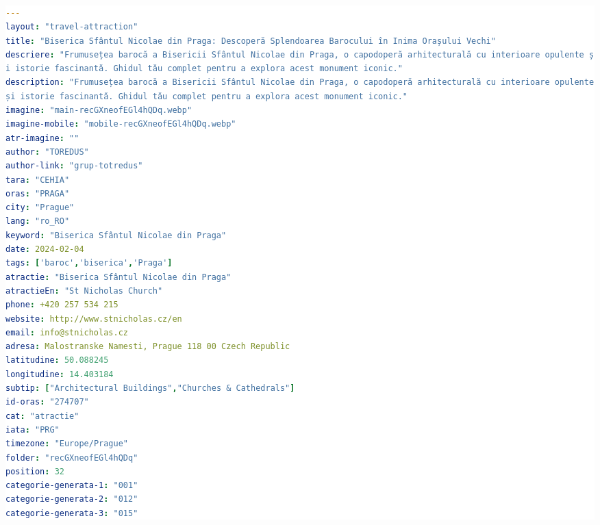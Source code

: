 ```yaml
---
layout: "travel-attraction"
title: "Biserica Sfântul Nicolae din Praga: Descoperă Splendoarea Barocului în Inima Orașului Vechi"
descriere: "Frumusețea barocă a Bisericii Sfântul Nicolae din Praga, o capodoperă arhitecturală cu interioare opulente și istorie fascinantă. Ghidul tău complet pentru a explora acest monument iconic."  
description: "Frumusețea barocă a Bisericii Sfântul Nicolae din Praga, o capodoperă arhitecturală cu interioare opulente și istorie fascinantă. Ghidul tău complet pentru a explora acest monument iconic."
imagine: "main-recGXneofEGl4hQDq.webp"
imagine-mobile: "mobile-recGXneofEGl4hQDq.webp"
atr-imagine: ""
author: "TOREDUS"
author-link: "grup-totredus"
tara: "CEHIA"
oras: "PRAGA"
city: "Prague"
lang: "ro_RO"
keyword: "Biserica Sfântul Nicolae din Praga"
date: 2024-02-04
tags: ['baroc','biserica','Praga']
atractie: "Biserica Sfântul Nicolae din Praga"
atractieEn: "St Nicholas Church"
phone: +420 257 534 215
website: http://www.stnicholas.cz/en
email: info@stnicholas.cz
adresa: Malostranske Namesti, Prague 118 00 Czech Republic
latitudine: 50.088245
longitudine: 14.403184
subtip: ["Architectural Buildings","Churches & Cathedrals"]
id-oras: "274707"
cat: "atractie"
iata: "PRG"
timezone: "Europe/Prague"
folder: "recGXneofEGl4hQDq"
position: 32
categorie-generata-1: "001"
categorie-generata-2: "012"
categorie-generata-3: "015"
```